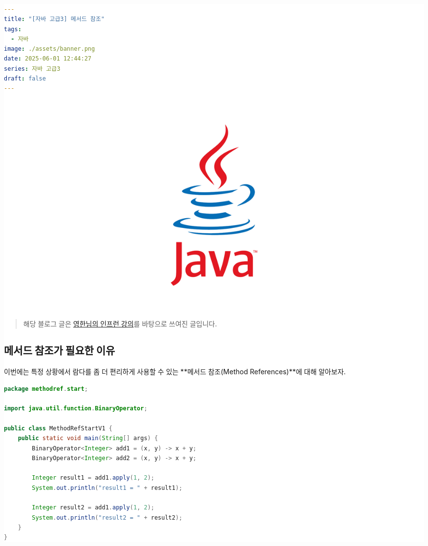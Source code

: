 ```yaml
---
title: "[자바 고급3] 메서드 참조"
tags:
  - 자바
image: ./assets/banner.png
date: 2025-06-01 12:44:27
series: 자바 고급3
draft: false
---
```


![배너 이미지](./assets/banner.png)

> 해당 블로그 글은 [영한님의 인프런 강의](https://inf.run/ZEStF)를 바탕으로 쓰여진 글입니다.

## 메서드 참조가 필요한 이유

이번에는 특정 상황에서 람다를 좀 더 편리하게 사용할 수 있는 **메서드 참조(Method References)**에 대해 알아보자.

``` java
package methodref.start;

import java.util.function.BinaryOperator;

public class MethodRefStartV1 {
    public static void main(String[] args) {
        BinaryOperator<Integer> add1 = (x, y) -> x + y;
        BinaryOperator<Integer> add2 = (x, y) -> x + y;

        Integer result1 = add1.apply(1, 2);
        System.out.println("result1 = " + result1);

        Integer result2 = add1.apply(1, 2);
        System.out.println("result2 = " + result2);
    }
}
```
